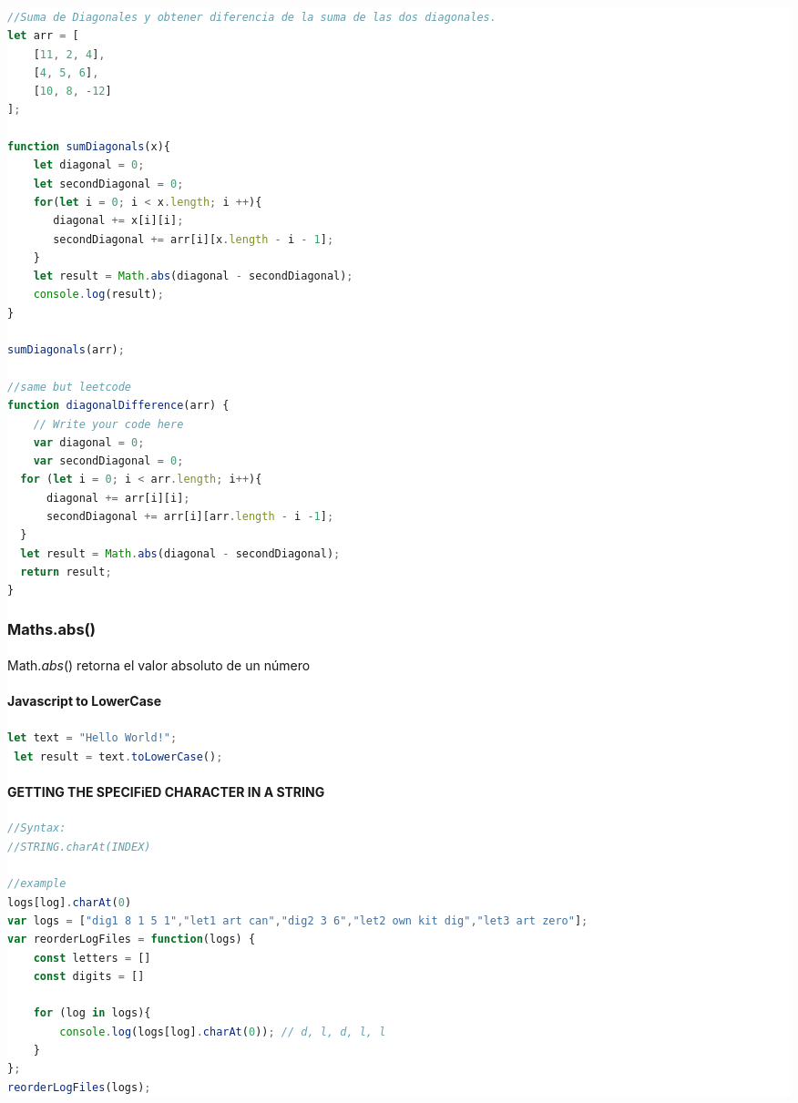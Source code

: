    ```js
   //Suma de Diagonales y obtener diferencia de la suma de las dos diagonales.
   let arr = [
       [11, 2, 4],
       [4, 5, 6],
       [10, 8, -12]
   ];
   
   function sumDiagonals(x){
       let diagonal = 0;
       let secondDiagonal = 0;
       for(let i = 0; i < x.length; i ++){
          diagonal += x[i][i];
          secondDiagonal += arr[i][x.length - i - 1];
       }
       let result = Math.abs(diagonal - secondDiagonal);
       console.log(result);
   }
   
   sumDiagonals(arr);
   
   //same but leetcode
   function diagonalDifference(arr) {
       // Write your code here
       var diagonal = 0;
       var secondDiagonal = 0;
     for (let i = 0; i < arr.length; i++){
         diagonal += arr[i][i];
         secondDiagonal += arr[i][arr.length - i -1];
     }
     let result = Math.abs(diagonal - secondDiagonal);
     return result;
   }
   ```

### Maths.abs()

Math.*abs*() retorna el valor absoluto de un número

#### Javascript to LowerCase

```js
let text = "Hello World!";
 let result = text.toLowerCase();
```

#### GETTING THE SPECIFiED CHARACTER IN A STRING

```js
//Syntax:
//STRING.charAt(INDEX)

//example
logs[log].charAt(0)
var logs = ["dig1 8 1 5 1","let1 art can","dig2 3 6","let2 own kit dig","let3 art zero"];
var reorderLogFiles = function(logs) {
    const letters = []
    const digits = []
    
    for (log in logs){
        console.log(logs[log].charAt(0)); // d, l, d, l, l
    }
};
reorderLogFiles(logs);
```


[Site: w3 schools]: (https://www.w3schools.com/js/js_loop_for.asp):